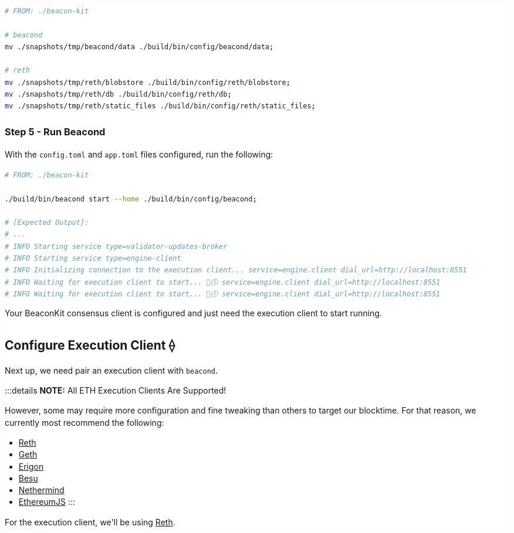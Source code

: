 ```bash
# FROM: ./beacon-kit

# beacond
mv ./snapshots/tmp/beacond/data ./build/bin/config/beacond/data;

# reth
mv ./snapshots/tmp/reth/blobstore ./build/bin/config/reth/blobstore;
mv ./snapshots/tmp/reth/db ./build/bin/config/reth/db;
mv ./snapshots/tmp/reth/static_files ./build/bin/config/reth/static_files;
```

### Step 5 - Run Beacond

With the `config.toml` and `app.toml` files configured, run the following:

```bash
# FROM: ./beacon-kit

./build/bin/beacond start --home ./build/bin/config/beacond;

# [Expected Output]:
# ...
# INFO Starting service type=validator-updates-broker
# INFO Starting service type=engine-client
# INFO Initializing connection to the execution client... service=engine.client dial_url=http://localhost:8551
# INFO Waiting for execution client to start... 🍺🕔 service=engine.client dial_url=http://localhost:8551
# INFO Waiting for execution client to start... 🍺🕔 service=engine.client dial_url=http://localhost:8551
```

Your BeaconKit consensus client is configured and just need the execution client to start running.

## Configure Execution Client ⟠

Next up, we need pair an execution client with `beacond`.

:::details
**NOTE:** All ETH Execution Clients Are Supported!

However, some may require more configuration and fine tweaking than others to target our blocktime. For that reason, we currently most recommend the following:

- [Reth](https://github.com/paradigmxyz/reth)
- [Geth](https://github.com/ethereum/go-ethereum)
- [Erigon](https://github.com/ledgerwatch/erigon)
- [Besu](https://github.com/hyperledger/besu)
- [Nethermind](https://github.com/NethermindEth/nethermind)
- [EthereumJS](https://github.com/ethereumjs/ethereumjs-monorepo)
  :::

For the execution client, we'll be using [Reth](https://reth.rs).
